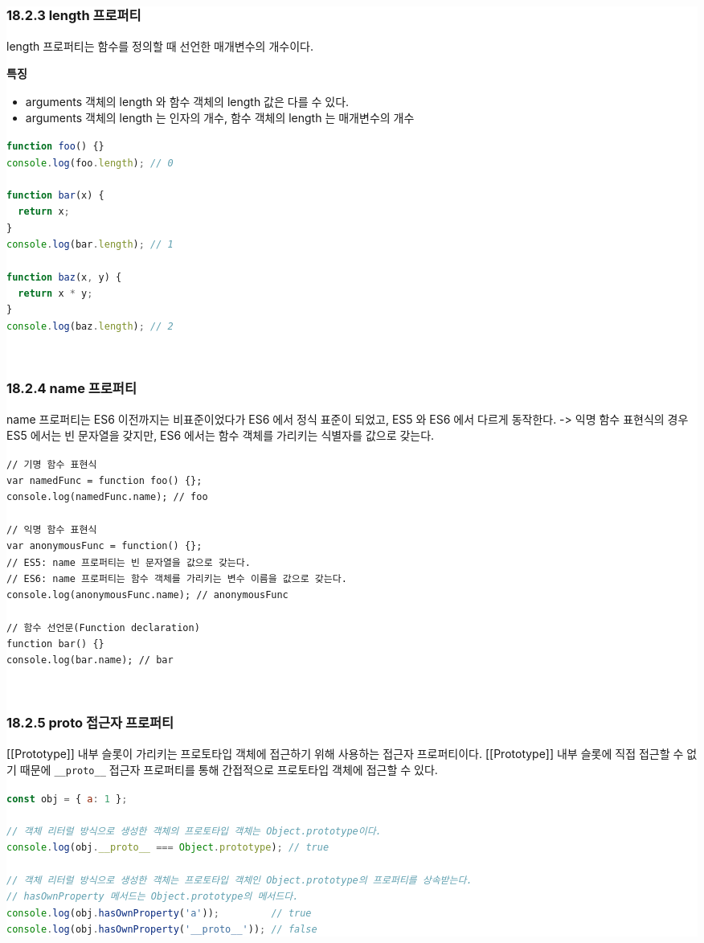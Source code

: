 ### 18.2.3 length 프로퍼티

length 프로퍼티는 함수를 정의할 때 선언한 매개변수의 개수이다.

**특징**
- arguments 객체의 length 와 함수 객체의 length 값은 다를 수 있다.
- arguments 객체의 length 는 인자의 개수, 함수 객체의 length 는 매개변수의 개수

```javascript
function foo() {}
console.log(foo.length); // 0

function bar(x) {
  return x;
}
console.log(bar.length); // 1

function baz(x, y) {
  return x * y;
}
console.log(baz.length); // 2
```
<br />


### 18.2.4 name 프로퍼티

name 프로퍼티는 ES6 이전까지는 비표준이었다가 ES6 에서 정식 표준이 되었고, ES5 와 ES6 에서 다르게 동작한다.
-> 익명 함수 표현식의 경우 ES5 에서는 빈 문자열을 갖지만, ES6 에서는 함수 객체를 가리키는 식별자를 값으로 갖는다.

```
// 기명 함수 표현식
var namedFunc = function foo() {};
console.log(namedFunc.name); // foo

// 익명 함수 표현식
var anonymousFunc = function() {};
// ES5: name 프로퍼티는 빈 문자열을 값으로 갖는다.
// ES6: name 프로퍼티는 함수 객체를 가리키는 변수 이름을 값으로 갖는다.
console.log(anonymousFunc.name); // anonymousFunc

// 함수 선언문(Function declaration)
function bar() {}
console.log(bar.name); // bar
```

<br />

### 18.2.5 __proto__ 접근자 프로퍼티

[[Prototype]] 내부 슬롯이 가리키는 프로토타입 객체에 접근하기 위해 사용하는 접근자 프로퍼티이다.
[[Prototype]] 내부 슬롯에 직접 접근할 수 없기 때문에 `__proto__` 접근자 프로퍼티를 통해 간접적으로 프로토타입 객체에 접근할 수 있다.

```javascript
const obj = { a: 1 };

// 객체 리터럴 방식으로 생성한 객체의 프로토타입 객체는 Object.prototype이다.
console.log(obj.__proto__ === Object.prototype); // true

// 객체 리터럴 방식으로 생성한 객체는 프로토타입 객체인 Object.prototype의 프로퍼티를 상속받는다.
// hasOwnProperty 메서드는 Object.prototype의 메서드다.
console.log(obj.hasOwnProperty('a'));         // true
console.log(obj.hasOwnProperty('__proto__')); // false
```
